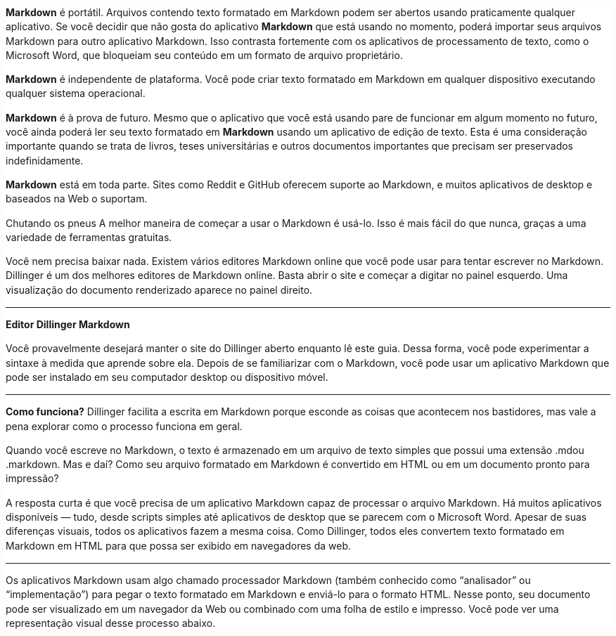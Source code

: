 
__Markdown__ é portátil. Arquivos contendo texto formatado em Markdown podem ser abertos usando praticamente qualquer aplicativo. Se você decidir que não gosta do aplicativo 
__Markdown__ que está usando no momento, poderá importar seus arquivos Markdown para outro aplicativo Markdown. Isso contrasta fortemente com os aplicativos de processamento de texto, como o Microsoft Word, que bloqueiam seu conteúdo em um formato de arquivo proprietário.


__Markdown__ é independente de plataforma. Você pode criar texto formatado em Markdown em qualquer dispositivo executando qualquer sistema operacional.


__Markdown__ é à prova de futuro. Mesmo que o aplicativo que você está usando pare de funcionar em algum momento no futuro, você ainda poderá ler seu texto formatado em 
__Markdown__ usando um aplicativo de edição de texto. Esta é uma consideração importante quando se trata de livros, teses universitárias e outros documentos importantes que precisam ser preservados indefinidamente.

__Markdown__ está em toda parte. Sites como Reddit e GitHub oferecem suporte ao Markdown, e muitos aplicativos de desktop e baseados na Web o suportam.

Chutando os pneus
A melhor maneira de começar a usar o Markdown é usá-lo. Isso é mais fácil do que nunca, graças a uma variedade de ferramentas gratuitas.

Você nem precisa baixar nada. Existem vários editores Markdown online que você pode usar para tentar escrever no Markdown. Dillinger é um dos melhores editores de Markdown online. Basta abrir o site e começar a digitar no painel esquerdo. Uma visualização do documento renderizado aparece no painel direito.
***
__Editor Dillinger Markdown__

Você provavelmente desejará manter o site do Dillinger aberto enquanto lê este guia. Dessa forma, você pode experimentar a sintaxe à medida que aprende sobre ela. Depois de se familiarizar com o Markdown, você pode usar um aplicativo Markdown que pode ser instalado em seu computador desktop ou dispositivo móvel.
***
__Como funciona?__
Dillinger facilita a escrita em Markdown porque esconde as coisas que acontecem nos bastidores, mas vale a pena explorar como o processo funciona em geral.

Quando você escreve no Markdown, o texto é armazenado em um arquivo de texto simples que possui uma extensão .mdou .markdown. Mas e daí? Como seu arquivo formatado em Markdown é convertido em HTML ou em um documento pronto para impressão?

A resposta curta é que você precisa de um aplicativo Markdown capaz de processar o arquivo Markdown. Há muitos aplicativos disponíveis — tudo, desde scripts simples até aplicativos de desktop que se parecem com o Microsoft Word. Apesar de suas diferenças visuais, todos os aplicativos fazem a mesma coisa. Como Dillinger, todos eles convertem texto formatado em Markdown em HTML para que possa ser exibido em navegadores da web.
***
Os aplicativos Markdown usam algo chamado processador Markdown (também conhecido como “analisador” ou “implementação”) para pegar o texto formatado em Markdown e enviá-lo para o formato HTML. Nesse ponto, seu documento pode ser visualizado em um navegador da Web ou combinado com uma folha de estilo e impresso. Você pode ver uma representação visual desse processo abaixo.
